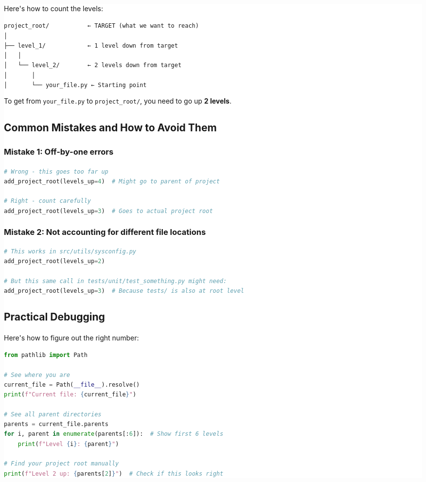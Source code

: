 Here's how to count the levels:

```
project_root/           ← TARGET (what we want to reach)
│
├── level_1/            ← 1 level down from target
│   │
│   └── level_2/        ← 2 levels down from target
│       │
│       └── your_file.py ← Starting point
```

To get from `your_file.py` to `project_root/`, you need to go up **2 levels**.

## **Common Mistakes and How to Avoid Them**

### **Mistake 1: Off-by-one errors**
```python
# Wrong - this goes too far up
add_project_root(levels_up=4)  # Might go to parent of project

# Right - count carefully
add_project_root(levels_up=3)  # Goes to actual project root
```

### **Mistake 2: Not accounting for different file locations**
```python
# This works in src/utils/sysconfig.py
add_project_root(levels_up=2)

# But this same call in tests/unit/test_something.py might need:
add_project_root(levels_up=3)  # Because tests/ is also at root level
```

## **Practical Debugging**

Here's how to figure out the right number:

```python
from pathlib import Path

# See where you are
current_file = Path(__file__).resolve()
print(f"Current file: {current_file}")

# See all parent directories
parents = current_file.parents
for i, parent in enumerate(parents[:6]):  # Show first 6 levels
    print(f"Level {i}: {parent}")
    
# Find your project root manually
print(f"Level 2 up: {parents[2]}")  # Check if this looks right
```
